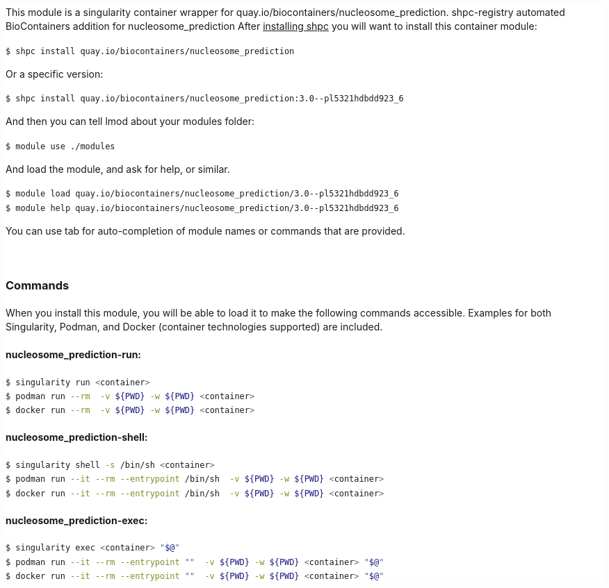 
This module is a singularity container wrapper for quay.io/biocontainers/nucleosome_prediction.
shpc-registry automated BioContainers addition for nucleosome_prediction
After [installing shpc](#install) you will want to install this container module:


```bash
$ shpc install quay.io/biocontainers/nucleosome_prediction
```

Or a specific version:

```bash
$ shpc install quay.io/biocontainers/nucleosome_prediction:3.0--pl5321hdbdd923_6
```

And then you can tell lmod about your modules folder:

```bash
$ module use ./modules
```

And load the module, and ask for help, or similar.

```bash
$ module load quay.io/biocontainers/nucleosome_prediction/3.0--pl5321hdbdd923_6
$ module help quay.io/biocontainers/nucleosome_prediction/3.0--pl5321hdbdd923_6
```

You can use tab for auto-completion of module names or commands that are provided.

<br>

### Commands

When you install this module, you will be able to load it to make the following commands accessible.
Examples for both Singularity, Podman, and Docker (container technologies supported) are included.

#### nucleosome_prediction-run:

```bash
$ singularity run <container>
$ podman run --rm  -v ${PWD} -w ${PWD} <container>
$ docker run --rm  -v ${PWD} -w ${PWD} <container>
```

#### nucleosome_prediction-shell:

```bash
$ singularity shell -s /bin/sh <container>
$ podman run --it --rm --entrypoint /bin/sh  -v ${PWD} -w ${PWD} <container>
$ docker run --it --rm --entrypoint /bin/sh  -v ${PWD} -w ${PWD} <container>
```

#### nucleosome_prediction-exec:

```bash
$ singularity exec <container> "$@"
$ podman run --it --rm --entrypoint ""  -v ${PWD} -w ${PWD} <container> "$@"
$ docker run --it --rm --entrypoint ""  -v ${PWD} -w ${PWD} <container> "$@"
```
